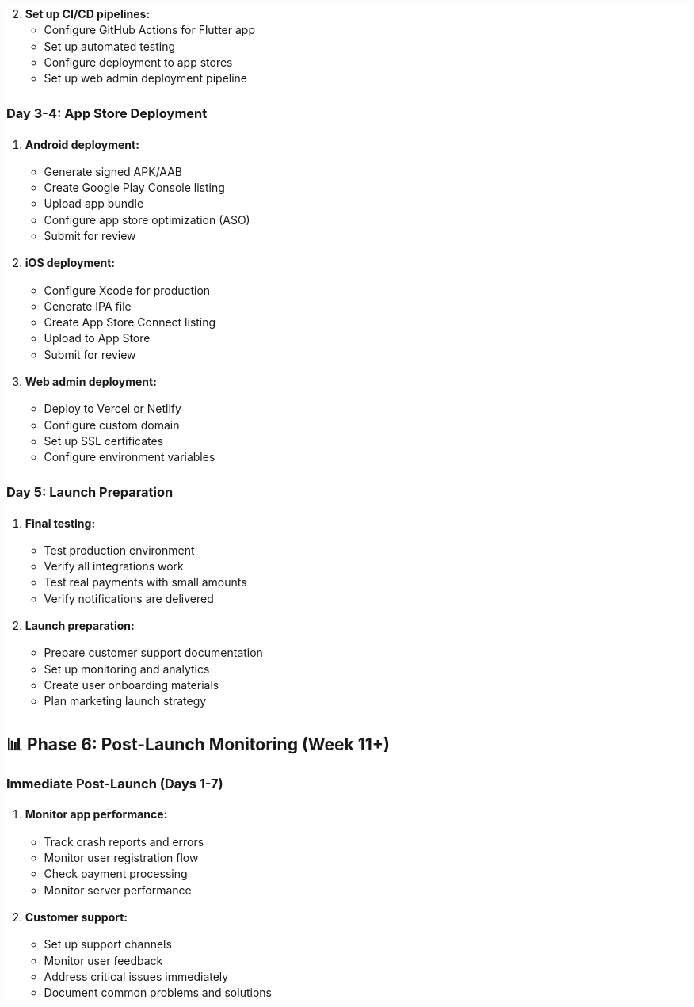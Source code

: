 2. **Set up CI/CD pipelines:**
   - Configure GitHub Actions for Flutter app
   - Set up automated testing
   - Configure deployment to app stores
   - Set up web admin deployment pipeline

### **Day 3-4: App Store Deployment**
1. **Android deployment:**
   - Generate signed APK/AAB
   - Create Google Play Console listing
   - Upload app bundle
   - Configure app store optimization (ASO)
   - Submit for review

2. **iOS deployment:**
   - Configure Xcode for production
   - Generate IPA file
   - Create App Store Connect listing
   - Upload to App Store
   - Submit for review

3. **Web admin deployment:**
   - Deploy to Vercel or Netlify
   - Configure custom domain
   - Set up SSL certificates
   - Configure environment variables

### **Day 5: Launch Preparation**
1. **Final testing:**
   - Test production environment
   - Verify all integrations work
   - Test real payments with small amounts
   - Verify notifications are delivered

2. **Launch preparation:**
   - Prepare customer support documentation
   - Set up monitoring and analytics
   - Create user onboarding materials
   - Plan marketing launch strategy

## 📊 **Phase 6: Post-Launch Monitoring (Week 11+)**

### **Immediate Post-Launch (Days 1-7)**
1. **Monitor app performance:**
   - Track crash reports and errors
   - Monitor user registration flow
   - Check payment processing
   - Monitor server performance

2. **Customer support:**
   - Set up support channels
   - Monitor user feedback
   - Address critical issues immediately
   - Document common problems and solutions
